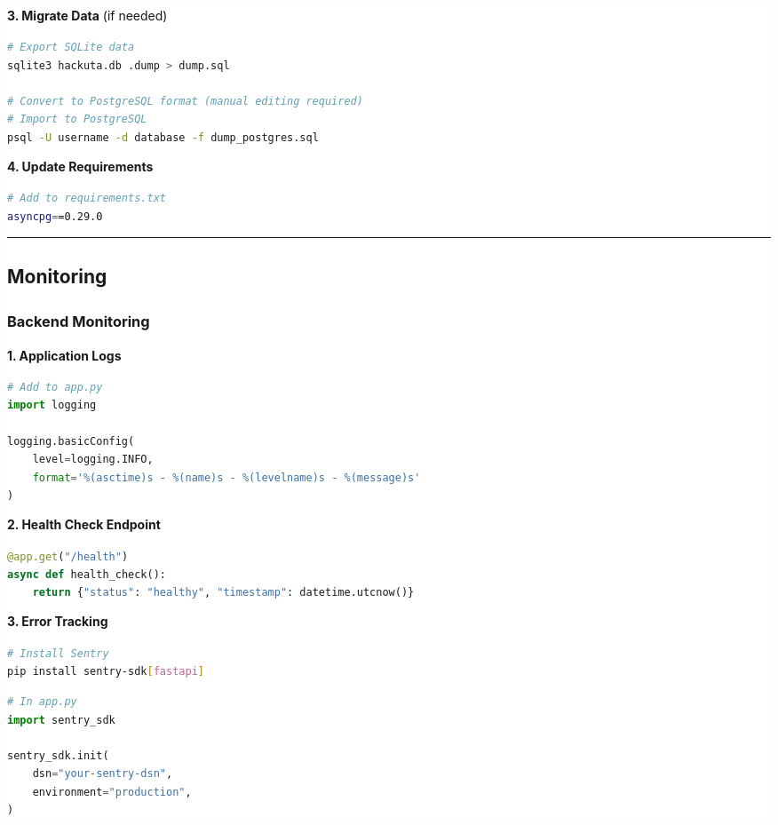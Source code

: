 **3. Migrate Data** (if needed)
```bash
# Export SQLite data
sqlite3 hackuta.db .dump > dump.sql

# Convert to PostgreSQL format (manual editing required)
# Import to PostgreSQL
psql -U username -d database -f dump_postgres.sql
```

**4. Update Requirements**
```bash
# Add to requirements.txt
asyncpg==0.29.0
```

---

## Monitoring

### Backend Monitoring

**1. Application Logs**
```python
# Add to app.py
import logging

logging.basicConfig(
    level=logging.INFO,
    format='%(asctime)s - %(name)s - %(levelname)s - %(message)s'
)
```

**2. Health Check Endpoint**
```python
@app.get("/health")
async def health_check():
    return {"status": "healthy", "timestamp": datetime.utcnow()}
```

**3. Error Tracking**
```bash
# Install Sentry
pip install sentry-sdk[fastapi]
```

```python
# In app.py
import sentry_sdk

sentry_sdk.init(
    dsn="your-sentry-dsn",
    environment="production",
)
```
